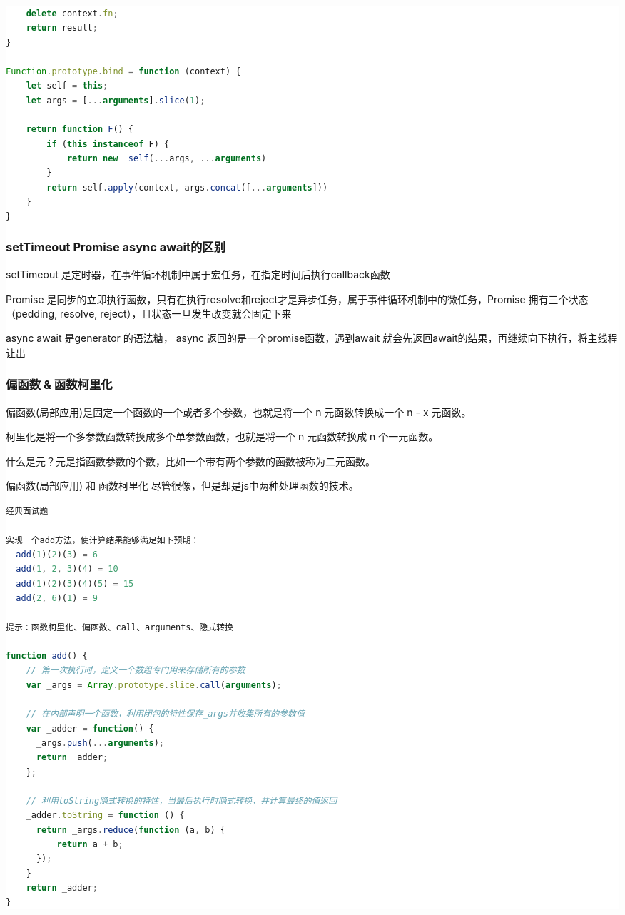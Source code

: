 ```javascript
    delete context.fn;
    return result;
}

Function.prototype.bind = function (context) {
    let self = this;
    let args = [...arguments].slice(1);

    return function F() {
        if (this instanceof F) {
            return new _self(...args, ...arguments)
        }
        return self.apply(context, args.concat([...arguments]))
    }
}
```

### setTimeout Promise async await的区别

setTimeout 是定时器，在事件循环机制中属于宏任务，在指定时间后执行callback函数

Promise 是同步的立即执行函数，只有在执行resolve和reject才是异步任务，属于事件循环机制中的微任务，Promise 拥有三个状态（pedding, resolve, reject），且状态一旦发生改变就会固定下来

async await 是generator 的语法糖， async 返回的是一个promise函数，遇到await 就会先返回await的结果，再继续向下执行，将主线程让出


### 偏函数 & 函数柯里化

偏函数(局部应用)是固定一个函数的一个或者多个参数，也就是将一个 n 元函数转换成一个 n - x 元函数。

柯里化是将一个多参数函数转换成多个单参数函数，也就是将一个 n 元函数转换成 n 个一元函数。

什么是元？元是指函数参数的个数，比如一个带有两个参数的函数被称为二元函数。

偏函数(局部应用) 和 函数柯里化 尽管很像，但是却是js中两种处理函数的技术。

```js
经典面试题

实现一个add方法，使计算结果能够满足如下预期：
  add(1)(2)(3) = 6
  add(1, 2, 3)(4) = 10
  add(1)(2)(3)(4)(5) = 15
  add(2, 6)(1) = 9  

提示：函数柯里化、偏函数、call、arguments、隐式转换

function add() {
    // 第一次执行时，定义一个数组专门用来存储所有的参数
    var _args = Array.prototype.slice.call(arguments);

    // 在内部声明一个函数，利用闭包的特性保存_args并收集所有的参数值
    var _adder = function() {
      _args.push(...arguments);
      return _adder;
    };

    // 利用toString隐式转换的特性，当最后执行时隐式转换，并计算最终的值返回
    _adder.toString = function () {
      return _args.reduce(function (a, b) {
          return a + b;
      });
    }
    return _adder;
}
```